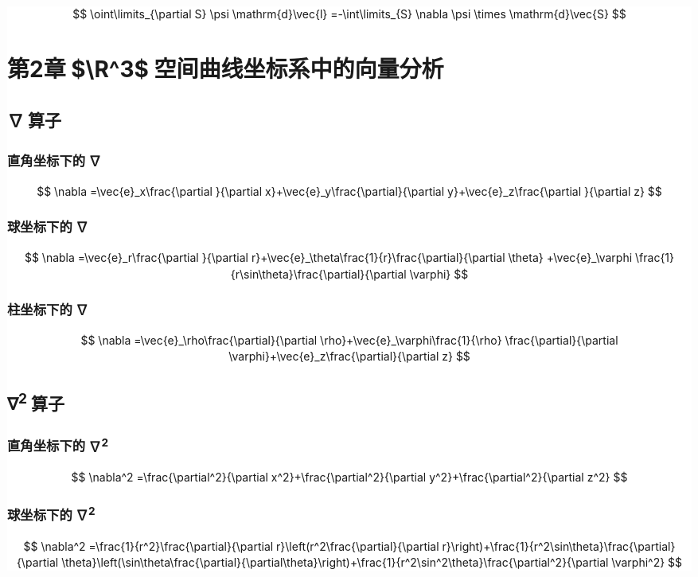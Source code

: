 $$
\oint\limits_{\partial S} \psi \mathrm{d}\vec{l}
=-\int\limits_{S} \nabla \psi \times \mathrm{d}\vec{S}
$$

# 第2章 $\R^3$ 空间曲线坐标系中的向量分析

## $\nabla$ 算子

### 直角坐标下的 $\nabla$

$$
\nabla
=\vec{e}_x\frac{\partial }{\partial x}+\vec{e}_y\frac{\partial}{\partial y}+\vec{e}_z\frac{\partial }{\partial z}
$$

### 球坐标下的 $\nabla$

$$
\nabla
=\vec{e}_r\frac{\partial }{\partial r}+\vec{e}_\theta\frac{1}{r}\frac{\partial}{\partial \theta} +\vec{e}_\varphi \frac{1}{r\sin\theta}\frac{\partial}{\partial \varphi}
$$

### 柱坐标下的 $\nabla$

$$
\nabla
=\vec{e}_\rho\frac{\partial}{\partial \rho}+\vec{e}_\varphi\frac{1}{\rho} \frac{\partial}{\partial \varphi}+\vec{e}_z\frac{\partial}{\partial z}
$$

## $\nabla^2$ 算子

### 直角坐标下的 $\nabla^2$

$$
\nabla^2
=\frac{\partial^2}{\partial x^2}+\frac{\partial^2}{\partial y^2}+\frac{\partial^2}{\partial z^2}
$$

### 球坐标下的 $\nabla^2$

$$
\nabla^2
=\frac{1}{r^2}\frac{\partial}{\partial r}\left(r^2\frac{\partial}{\partial r}\right)+\frac{1}{r^2\sin\theta}\frac{\partial}{\partial \theta}\left(\sin\theta\frac{\partial}{\partial\theta}\right)+\frac{1}{r^2\sin^2\theta}\frac{\partial^2}{\partial \varphi^2}
$$
